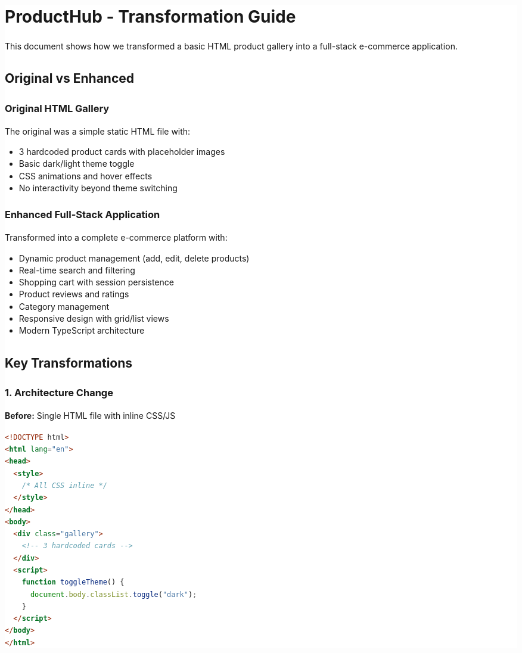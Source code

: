 # ProductHub - Transformation Guide

This document shows how we transformed a basic HTML product gallery into a full-stack e-commerce application.

## Original vs Enhanced

### Original HTML Gallery
The original was a simple static HTML file with:
- 3 hardcoded product cards with placeholder images
- Basic dark/light theme toggle
- CSS animations and hover effects
- No interactivity beyond theme switching

### Enhanced Full-Stack Application
Transformed into a complete e-commerce platform with:
- Dynamic product management (add, edit, delete products)
- Real-time search and filtering
- Shopping cart with session persistence
- Product reviews and ratings
- Category management
- Responsive design with grid/list views
- Modern TypeScript architecture

## Key Transformations

### 1. Architecture Change
**Before:** Single HTML file with inline CSS/JS
```html
<!DOCTYPE html>
<html lang="en">
<head>
  <style>
    /* All CSS inline */
  </style>
</head>
<body>
  <div class="gallery">
    <!-- 3 hardcoded cards -->
  </div>
  <script>
    function toggleTheme() {
      document.body.classList.toggle("dark");
    }
  </script>
</body>
</html>
```

